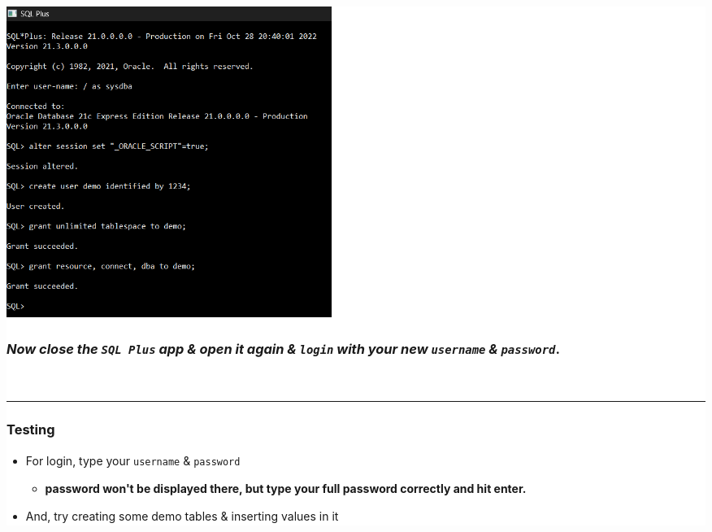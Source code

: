 <img src="images/SQL1.png" title="Demo user creation" width="400"/>

<br>

### **_Now close the `SQL Plus` app & open it again & `login` with your new `username` & `password`_.**

<br>



---

### Testing

* For login, type your `username` & `password`
  * **password won't be displayed there, but type your full password correctly and hit enter.**

* And, try creating some demo tables & inserting values in it
